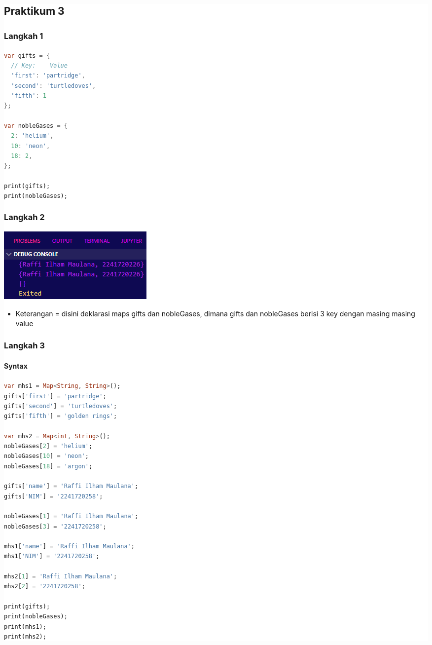 ## Praktikum 3
### Langkah 1
```dart
var gifts = {
  // Key:    Value
  'first': 'partridge',
  'second': 'turtledoves',
  'fifth': 1
};

var nobleGases = {
  2: 'helium',
  10: 'neon',
  18: 2,
};

print(gifts);
print(nobleGases);
```
### Langkah 2
<img src="assets/img4.png"/>

- Keterangan = disini deklarasi maps gifts dan nobleGases, dimana gifts dan nobleGases berisi 3 key dengan masing masing value

### Langkah 3
#### Syntax
```dart
var mhs1 = Map<String, String>();
gifts['first'] = 'partridge';
gifts['second'] = 'turtledoves';
gifts['fifth'] = 'golden rings';

var mhs2 = Map<int, String>();
nobleGases[2] = 'helium';
nobleGases[10] = 'neon';
nobleGases[18] = 'argon';

gifts['name'] = 'Raffi Ilham Maulana';
gifts['NIM'] = '2241720258';

nobleGases[1] = 'Raffi Ilham Maulana';
nobleGases[3] = '2241720258';

mhs1['name'] = 'Raffi Ilham Maulana';
mhs1['NIM'] = '2241720258';

mhs2[1] = 'Raffi Ilham Maulana';
mhs2[2] = '2241720258';

print(gifts);
print(nobleGases);
print(mhs1);
print(mhs2);
```